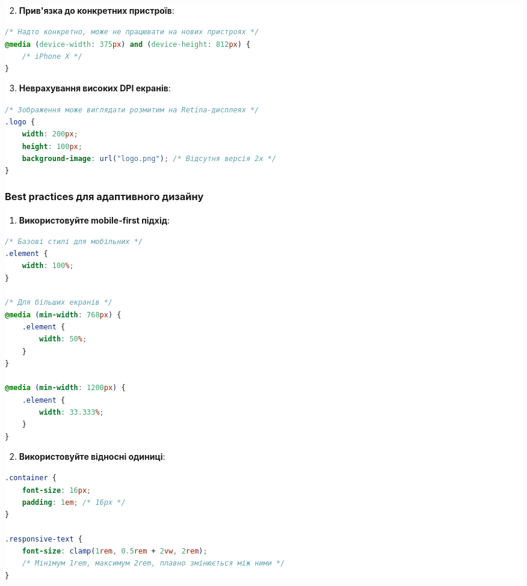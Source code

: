2. **Прив'язка до конкретних пристроїв**:

```css
/* Надто конкретно, може не працювати на нових пристроях */
@media (device-width: 375px) and (device-height: 812px) {
    /* iPhone X */
}
```

3. **Неврахування високих DPI екранів**:

```css
/* Зображення може виглядати розмитим на Retina-дисплеях */
.logo {
    width: 200px;
    height: 100px;
    background-image: url("logo.png"); /* Відсутня версія 2x */
}
```

### Best practices для адаптивного дизайну

1. **Використовуйте mobile-first підхід**:

```css
/* Базові стилі для мобільних */
.element {
    width: 100%;
}

/* Для більших екранів */
@media (min-width: 768px) {
    .element {
        width: 50%;
    }
}

@media (min-width: 1200px) {
    .element {
        width: 33.333%;
    }
}
```

2. **Використовуйте відносні одиниці**:

```css
.container {
    font-size: 16px;
    padding: 1em; /* 16px */
}

.responsive-text {
    font-size: clamp(1rem, 0.5rem + 2vw, 2rem);
    /* Мінімум 1rem, максимум 2rem, плавно змінюється між ними */
}
```
